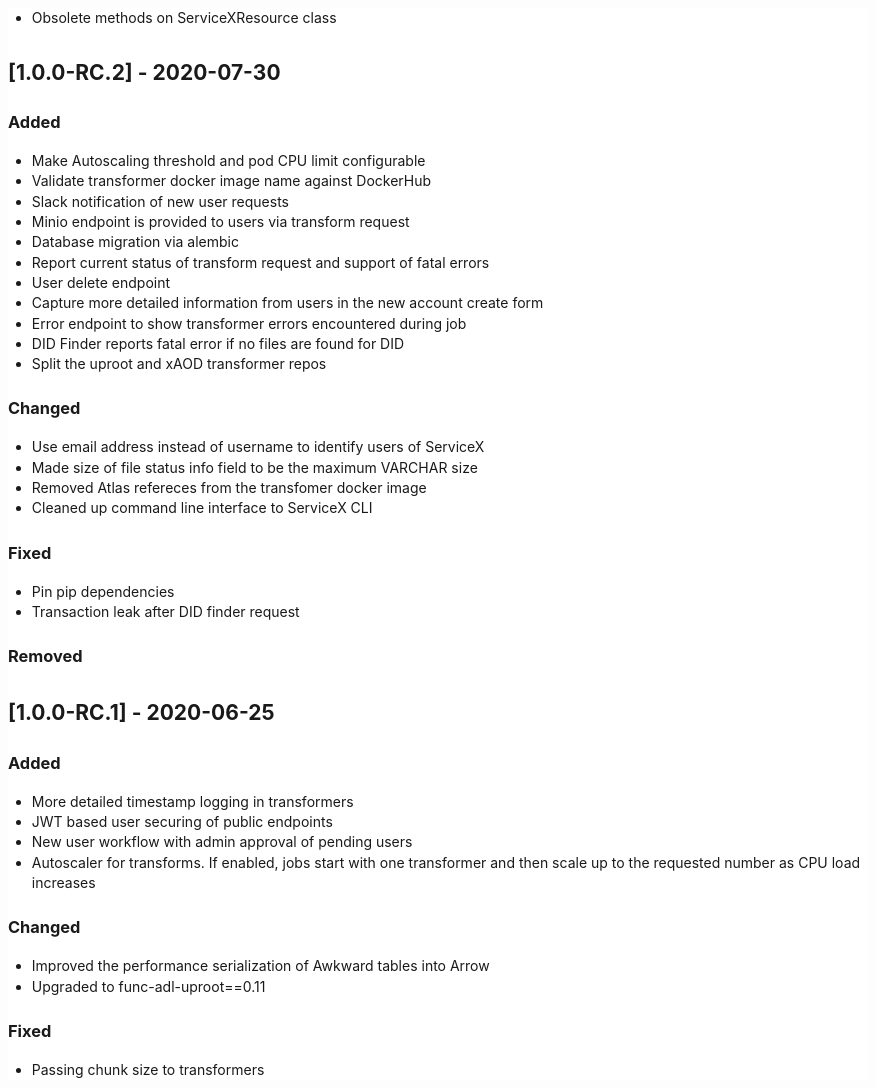- Obsolete methods on ServiceXResource class

## [1.0.0-RC.2] - 2020-07-30

### Added

- Make Autoscaling threshold and pod CPU limit configurable
- Validate transformer docker image name against DockerHub
- Slack notification of new user requests
- Minio endpoint is provided to users via transform request
- Database migration via alembic
- Report current status of transform request and support of fatal errors
- User delete endpoint
- Capture more detailed information from users in the new account create form
- Error endpoint to show transformer errors encountered during job
- DID Finder reports fatal error if no files are found for DID
- Split the uproot and xAOD transformer repos

### Changed

- Use email address instead of username to identify users of ServiceX
- Made size of file status info field to be the maximum VARCHAR size
- Removed Atlas refereces from the transfomer docker image
- Cleaned up command line interface to ServiceX CLI

### Fixed

- Pin pip dependencies
- Transaction leak after DID finder request

### Removed

## [1.0.0-RC.1] - 2020-06-25

### Added

- More detailed timestamp logging in transformers
- JWT based user securing of public endpoints
- New user workflow with admin approval of pending users
- Autoscaler for transforms. If enabled, jobs start with one transformer and
then scale up to the requested number as CPU load increases

### Changed

- Improved the performance serialization of Awkward tables into Arrow
- Upgraded to func-adl-uproot==0.11

### Fixed

- Passing chunk size to transformers
